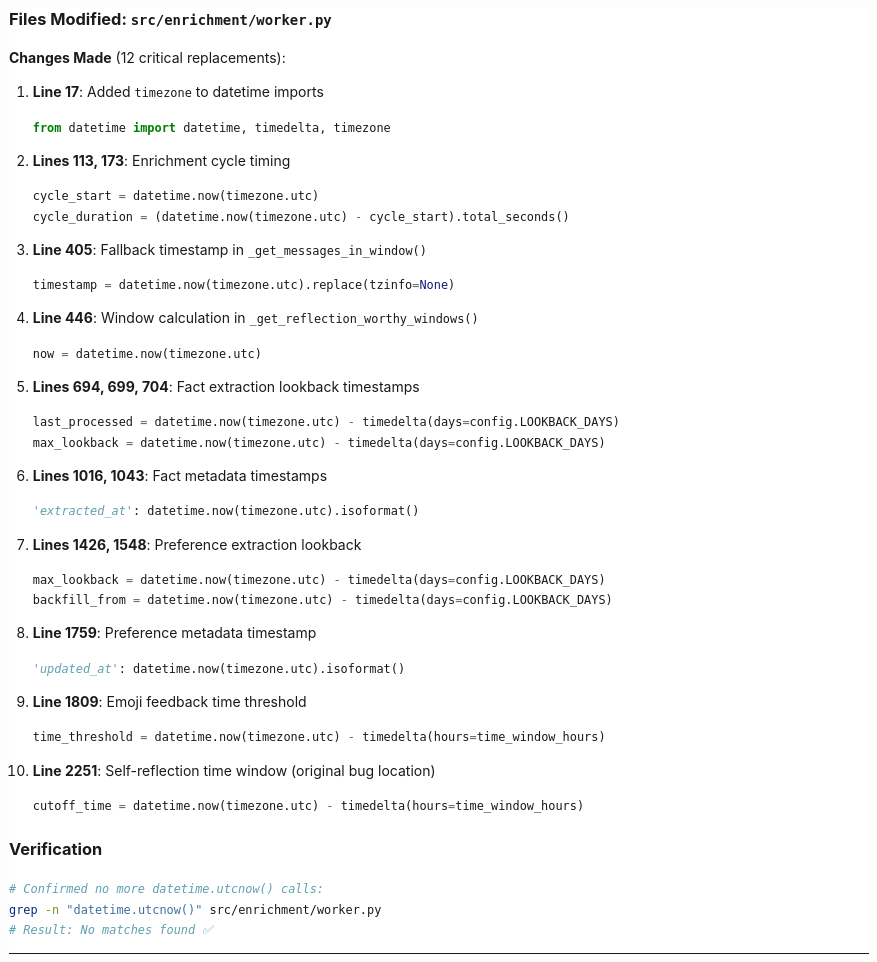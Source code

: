 ### Files Modified: `src/enrichment/worker.py`

**Changes Made** (12 critical replacements):

1. **Line 17**: Added `timezone` to datetime imports
   ```python
   from datetime import datetime, timedelta, timezone
   ```

2. **Lines 113, 173**: Enrichment cycle timing
   ```python
   cycle_start = datetime.now(timezone.utc)
   cycle_duration = (datetime.now(timezone.utc) - cycle_start).total_seconds()
   ```

3. **Line 405**: Fallback timestamp in `_get_messages_in_window()`
   ```python
   timestamp = datetime.now(timezone.utc).replace(tzinfo=None)
   ```

4. **Line 446**: Window calculation in `_get_reflection_worthy_windows()`
   ```python
   now = datetime.now(timezone.utc)
   ```

5. **Lines 694, 699, 704**: Fact extraction lookback timestamps
   ```python
   last_processed = datetime.now(timezone.utc) - timedelta(days=config.LOOKBACK_DAYS)
   max_lookback = datetime.now(timezone.utc) - timedelta(days=config.LOOKBACK_DAYS)
   ```

6. **Lines 1016, 1043**: Fact metadata timestamps
   ```python
   'extracted_at': datetime.now(timezone.utc).isoformat()
   ```

7. **Lines 1426, 1548**: Preference extraction lookback
   ```python
   max_lookback = datetime.now(timezone.utc) - timedelta(days=config.LOOKBACK_DAYS)
   backfill_from = datetime.now(timezone.utc) - timedelta(days=config.LOOKBACK_DAYS)
   ```

8. **Line 1759**: Preference metadata timestamp
   ```python
   'updated_at': datetime.now(timezone.utc).isoformat()
   ```

9. **Line 1809**: Emoji feedback time threshold
   ```python
   time_threshold = datetime.now(timezone.utc) - timedelta(hours=time_window_hours)
   ```

10. **Line 2251**: Self-reflection time window (original bug location)
    ```python
    cutoff_time = datetime.now(timezone.utc) - timedelta(hours=time_window_hours)
    ```

### Verification
```bash
# Confirmed no more datetime.utcnow() calls:
grep -n "datetime.utcnow()" src/enrichment/worker.py
# Result: No matches found ✅
```

---